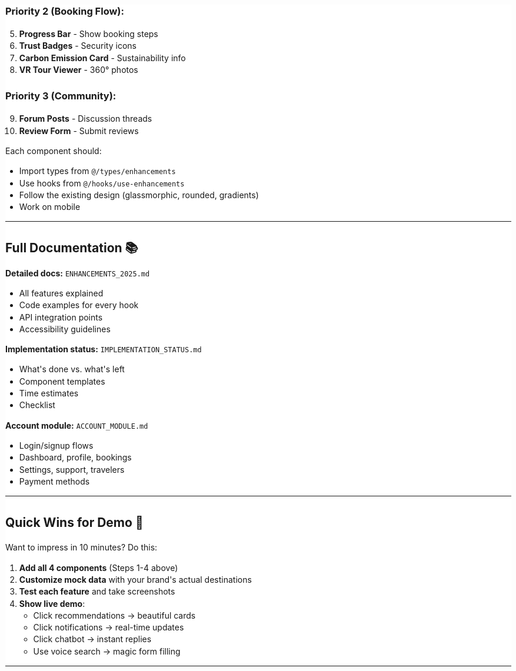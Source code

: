 ### Priority 2 (Booking Flow):
5. **Progress Bar** - Show booking steps
6. **Trust Badges** - Security icons
7. **Carbon Emission Card** - Sustainability info
8. **VR Tour Viewer** - 360° photos

### Priority 3 (Community):
9. **Forum Posts** - Discussion threads
10. **Review Form** - Submit reviews

Each component should:
- Import types from `@/types/enhancements`
- Use hooks from `@/hooks/use-enhancements`
- Follow the existing design (glassmorphic, rounded, gradients)
- Work on mobile

---

## Full Documentation 📚

**Detailed docs:** `ENHANCEMENTS_2025.md`
- All features explained
- Code examples for every hook
- API integration points
- Accessibility guidelines

**Implementation status:** `IMPLEMENTATION_STATUS.md`
- What's done vs. what's left
- Component templates
- Time estimates
- Checklist

**Account module:** `ACCOUNT_MODULE.md`
- Login/signup flows
- Dashboard, profile, bookings
- Settings, support, travelers
- Payment methods

---

## Quick Wins for Demo 🎉

Want to impress in 10 minutes? Do this:

1. **Add all 4 components** (Steps 1-4 above)
2. **Customize mock data** with your brand's actual destinations
3. **Test each feature** and take screenshots
4. **Show live demo**:
   - Click recommendations → beautiful cards
   - Click notifications → real-time updates
   - Click chatbot → instant replies
   - Use voice search → magic form filling

---